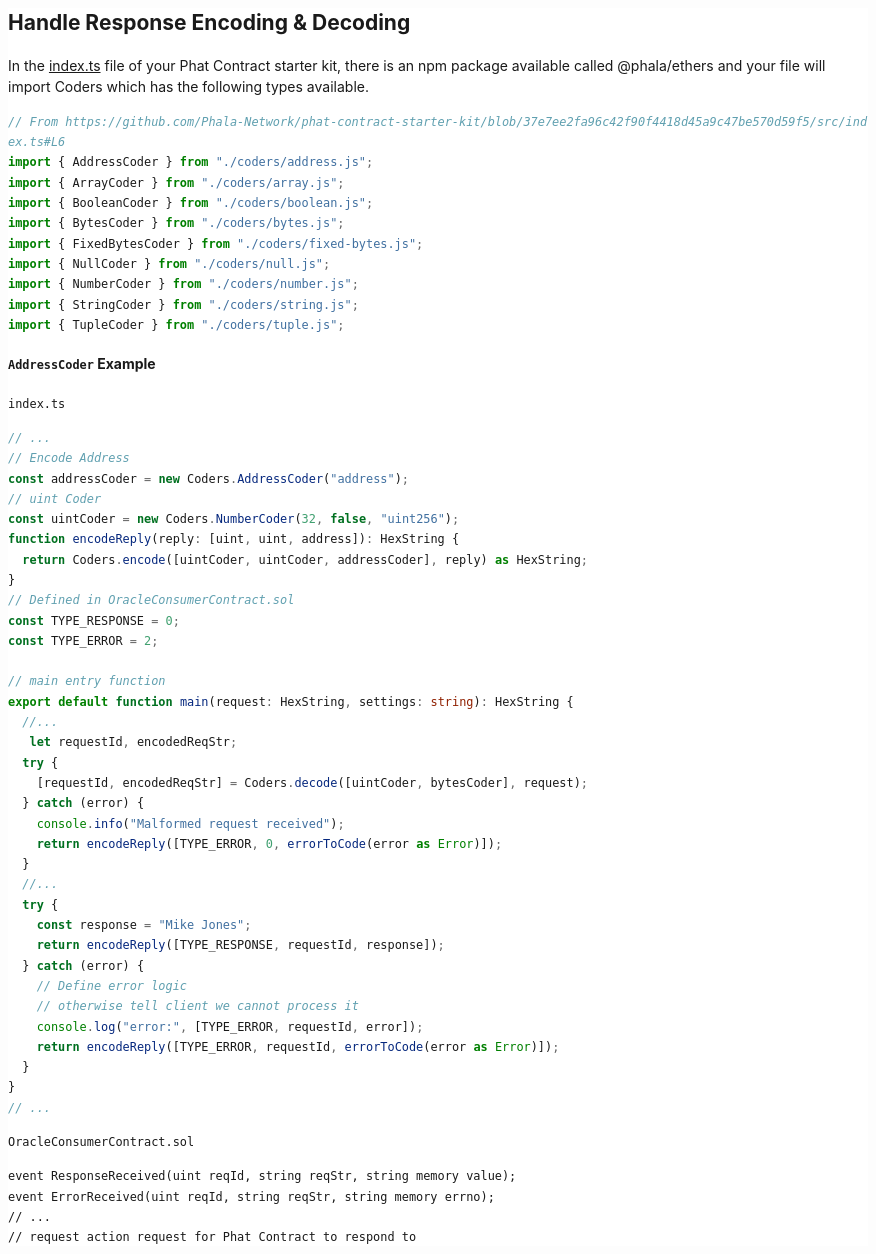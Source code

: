 ## Handle Response Encoding & Decoding
In the [index.ts](https://github.com/Phala-Network/phat-contract-starter-kit/blob/37e7ee2fa96c42f90f4418d45a9c47be570d59f5/src/index.ts#L6) file of your Phat Contract starter kit, there is an npm package available called @phala/ethers and your file will import Coders which has the following types available.
```typescript
// From https://github.com/Phala-Network/phat-contract-starter-kit/blob/37e7ee2fa96c42f90f4418d45a9c47be570d59f5/src/index.ts#L6
import { AddressCoder } from "./coders/address.js";
import { ArrayCoder } from "./coders/array.js";
import { BooleanCoder } from "./coders/boolean.js";
import { BytesCoder } from "./coders/bytes.js";
import { FixedBytesCoder } from "./coders/fixed-bytes.js";
import { NullCoder } from "./coders/null.js";
import { NumberCoder } from "./coders/number.js";
import { StringCoder } from "./coders/string.js";
import { TupleCoder } from "./coders/tuple.js";
```

#### `AddressCoder` Example
`index.ts`
```typescript
// ...
// Encode Address
const addressCoder = new Coders.AddressCoder("address");
// uint Coder
const uintCoder = new Coders.NumberCoder(32, false, "uint256");
function encodeReply(reply: [uint, uint, address]): HexString {
  return Coders.encode([uintCoder, uintCoder, addressCoder], reply) as HexString;
}
// Defined in OracleConsumerContract.sol
const TYPE_RESPONSE = 0;
const TYPE_ERROR = 2;

// main entry function
export default function main(request: HexString, settings: string): HexString {
  //...
   let requestId, encodedReqStr;
  try {
    [requestId, encodedReqStr] = Coders.decode([uintCoder, bytesCoder], request);
  } catch (error) {
    console.info("Malformed request received");
    return encodeReply([TYPE_ERROR, 0, errorToCode(error as Error)]);
  }
  //...
  try {
    const response = "Mike Jones";
    return encodeReply([TYPE_RESPONSE, requestId, response]);
  } catch (error) {
    // Define error logic
    // otherwise tell client we cannot process it
    console.log("error:", [TYPE_ERROR, requestId, error]);
    return encodeReply([TYPE_ERROR, requestId, errorToCode(error as Error)]);
  }
}
// ...
```
`OracleConsumerContract.sol`
```solidity
event ResponseReceived(uint reqId, string reqStr, string memory value);
event ErrorReceived(uint reqId, string reqStr, string memory errno);
// ...
// request action request for Phat Contract to respond to
```